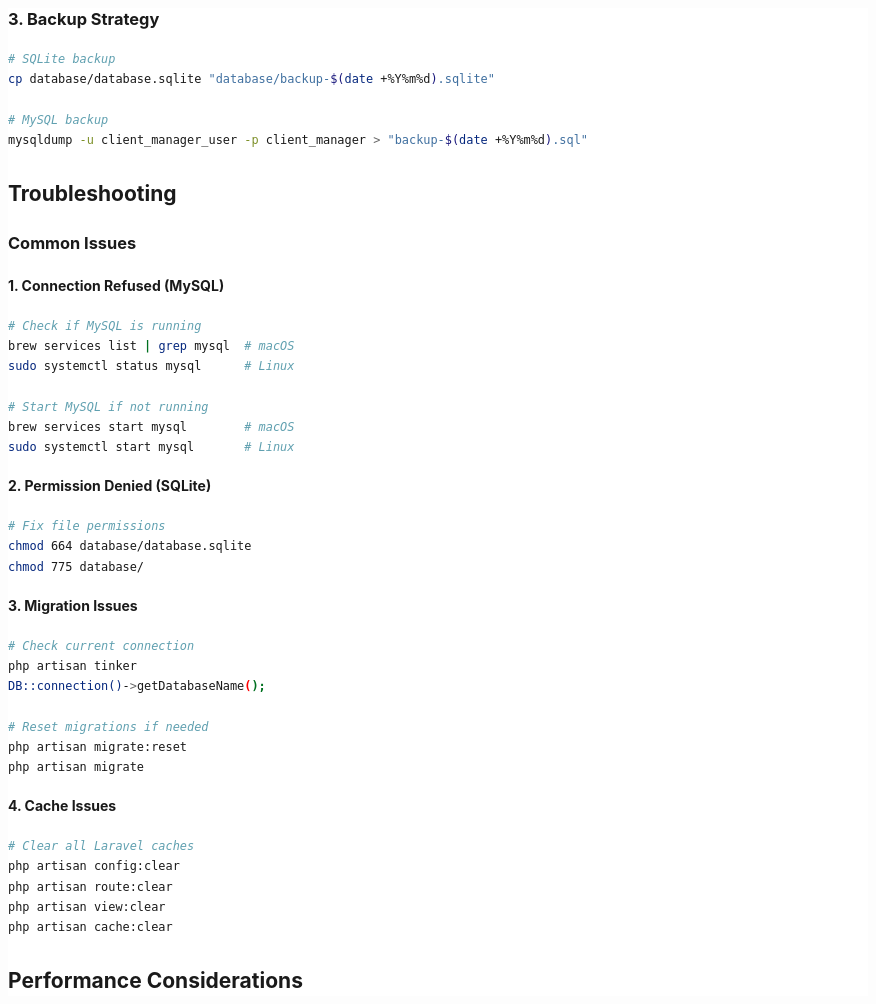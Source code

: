 ### 3. Backup Strategy
```bash
# SQLite backup
cp database/database.sqlite "database/backup-$(date +%Y%m%d).sqlite"

# MySQL backup
mysqldump -u client_manager_user -p client_manager > "backup-$(date +%Y%m%d).sql"
```

## Troubleshooting

### Common Issues

#### 1. Connection Refused (MySQL)
```bash
# Check if MySQL is running
brew services list | grep mysql  # macOS
sudo systemctl status mysql      # Linux

# Start MySQL if not running
brew services start mysql        # macOS
sudo systemctl start mysql       # Linux
```

#### 2. Permission Denied (SQLite)
```bash
# Fix file permissions
chmod 664 database/database.sqlite
chmod 775 database/
```

#### 3. Migration Issues
```bash
# Check current connection
php artisan tinker
DB::connection()->getDatabaseName();

# Reset migrations if needed
php artisan migrate:reset
php artisan migrate
```

#### 4. Cache Issues
```bash
# Clear all Laravel caches
php artisan config:clear
php artisan route:clear
php artisan view:clear
php artisan cache:clear
```

## Performance Considerations

